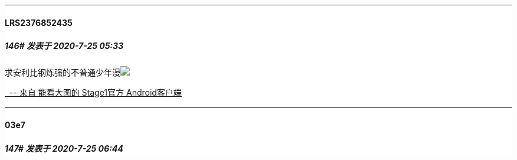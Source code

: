 
-----

####  LRS2376852435  
##### 146#       发表于 2020-7-25 05:33


求安利比钢炼强的不普通少年漫<img src="https://static.saraba1st.com/image/smiley/face2017/026.png" referrerpolicy="no-referrer">

[  -- 来自 能看大图的 Stage1官方 Android客户端](https://www.coolapk.com/apk/140634)


-----

####  03e7  
##### 147#       发表于 2020-7-25 06:44


